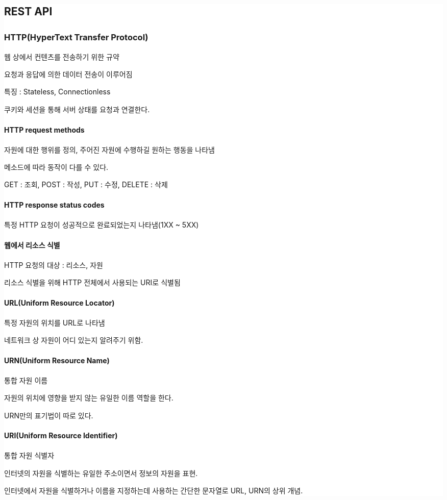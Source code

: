 ## REST API

### HTTP(HyperText Transfer Protocol)

웹 상에서 컨텐츠를 전송하기 위한 규약

요청과 응답에 의한 데이터 전송이 이루어짐

특징 : Stateless, Connectionless

쿠키와 세션을 통해 서버 상태를 요청과 연결한다.



#### HTTP request methods

자원에 대한 행위를 정의, 주어진 자원에 수행하길 원하는 행동을 나타냄

메소드에 따라 동작이 다를 수 있다.

GET : 조회, POST : 작성, PUT : 수정, DELETE : 삭제



#### HTTP response status codes

특정 HTTP 요청이 성공적으로 완료되었는지 나타냄(1XX ~ 5XX)



#### 웹에서 리소스 식별

HTTP 요청의 대상 : 리소스, 자원

리소스 식별을 위해 HTTP 전체에서 사용되는 URI로 식별됨



#### URL(Uniform Resource Locator)

특정 자원의 위치를 URL로 나타냄

네트워크 상 자원이 어디 있는지 알려주기 위함.



#### URN(Uniform Resource Name)

통합 자원 이름

자원의 위치에 영향을 받지 않는 유일한 이름 역할을 한다.

URN만의 표기법이 따로 있다.



#### URI(Uniform Resource Identifier)

통합 자원 식별자

인터넷의 자원을 식별하는 유일한 주소이면서 정보의 자원을 표현.

인터넷에서 자원을 식별하거나 이름을 지정하는데 사용하는 간단한 문자열로 URL, URN의 상위 개념.
